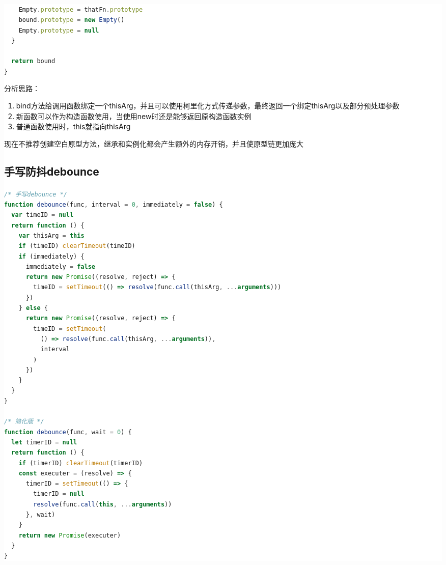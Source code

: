 ```js
    Empty.prototype = thatFn.prototype
    bound.prototype = new Empty()
    Empty.prototype = null
  }

  return bound
}
```

分析思路：

1. bind方法给调用函数绑定一个thisArg，并且可以使用柯里化方式传递参数，最终返回一个绑定thisArg以及部分预处理参数
2. 新函数可以作为构造函数使用，当使用new时还是能够返回原构造函数实例
3. 普通函数使用时，this就指向thisArg

现在不推荐创建空白原型方法，继承和实例化都会产生额外的内存开销，并且使原型链更加庞大

## 手写防抖debounce

```js
/* 手写debounce */
function debounce(func, interval = 0, immediately = false) {
  var timeID = null
  return function () {
    var thisArg = this
    if (timeID) clearTimeout(timeID)
    if (immediately) {
      immediately = false
      return new Promise((resolve, reject) => {
        timeID = setTimeout(() => resolve(func.call(thisArg, ...arguments)))
      })
    } else {
      return new Promise((resolve, reject) => {
        timeID = setTimeout(
          () => resolve(func.call(thisArg, ...arguments)),
          interval
        )
      })
    }
  }
}

/* 简化版 */
function debounce(func, wait = 0) {
  let timerID = null
  return function () {
    if (timerID) clearTimeout(timerID)
    const executer = (resolve) => {
      timerID = setTimeout(() => {
        timerID = null
        resolve(func.call(this, ...arguments))
      }, wait)
    }
    return new Promise(executer)
  }
}
```
